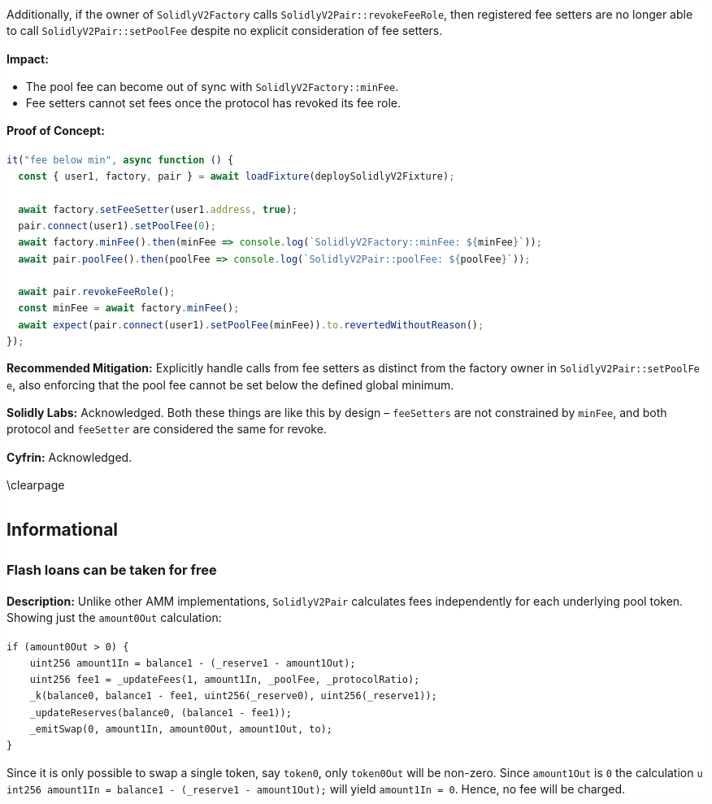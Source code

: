 Additionally, if the owner of `SolidlyV2Factory` calls `SolidlyV2Pair::revokeFeeRole`, then registered fee setters are no longer able to call `SolidlyV2Pair::setPoolFee` despite no explicit consideration of fee setters.

**Impact:**
- The pool fee can become out of sync with `SolidlyV2Factory::minFee`.
- Fee setters cannot set fees once the protocol has revoked its fee role.

**Proof of Concept:**
```javascript
it("fee below min", async function () {
  const { user1, factory, pair } = await loadFixture(deploySolidlyV2Fixture);

  await factory.setFeeSetter(user1.address, true);
  pair.connect(user1).setPoolFee(0);
  await factory.minFee().then(minFee => console.log(`SolidlyV2Factory::minFee: ${minFee}`));
  await pair.poolFee().then(poolFee => console.log(`SolidlyV2Pair::poolFee: ${poolFee}`));

  await pair.revokeFeeRole();
  const minFee = await factory.minFee();
  await expect(pair.connect(user1).setPoolFee(minFee)).to.revertedWithoutReason();
});
```

**Recommended Mitigation:** Explicitly handle calls from fee setters as distinct from the factory owner in `SolidlyV2Pair::setPoolFee`, also enforcing that the pool fee cannot be set below the defined global minimum.

**Solidly Labs:** Acknowledged. Both these things are like this by design – `feeSetters` are not constrained by `minFee`, and both protocol and `feeSetter` are considered the same for revoke.

**Cyfrin:** Acknowledged.

\clearpage
## Informational


### Flash loans can be taken for free

**Description:** Unlike other AMM implementations, `SolidlyV2Pair` calculates fees independently for each underlying pool token. Showing just the `amount0Out` calculation:
```solidity
if (amount0Out > 0) {
    uint256 amount1In = balance1 - (_reserve1 - amount1Out);
    uint256 fee1 = _updateFees(1, amount1In, _poolFee, _protocolRatio);
    _k(balance0, balance1 - fee1, uint256(_reserve0), uint256(_reserve1));
    _updateReserves(balance0, (balance1 - fee1));
    _emitSwap(0, amount1In, amount0Out, amount1Out, to);
}
```

Since it is only possible to swap a single token, say `token0`, only `token0Out` will be non-zero. Since `amount1Out` is `0` the calculation `uint256 amount1In = balance1 - (_reserve1 - amount1Out);` will yield `amount1In = 0`. Hence, no fee will be charged.
